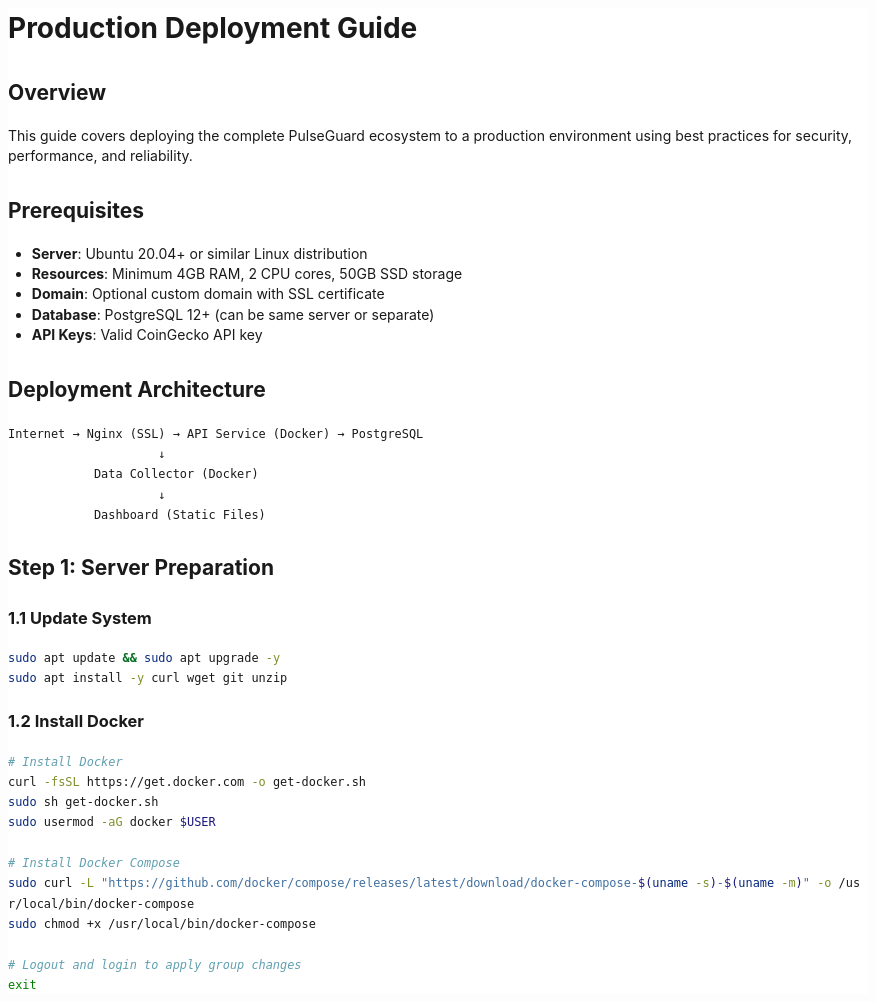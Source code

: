 # Production Deployment Guide

## Overview

This guide covers deploying the complete PulseGuard ecosystem to a production environment using best practices for security, performance, and reliability.

## Prerequisites

- **Server**: Ubuntu 20.04+ or similar Linux distribution
- **Resources**: Minimum 4GB RAM, 2 CPU cores, 50GB SSD storage
- **Domain**: Optional custom domain with SSL certificate
- **Database**: PostgreSQL 12+ (can be same server or separate)
- **API Keys**: Valid CoinGecko API key

## Deployment Architecture

```
Internet → Nginx (SSL) → API Service (Docker) → PostgreSQL
                     ↓
            Data Collector (Docker)
                     ↓
            Dashboard (Static Files)
```

## Step 1: Server Preparation

### 1.1 Update System

```bash
sudo apt update && sudo apt upgrade -y
sudo apt install -y curl wget git unzip
```

### 1.2 Install Docker

```bash
# Install Docker
curl -fsSL https://get.docker.com -o get-docker.sh
sudo sh get-docker.sh
sudo usermod -aG docker $USER

# Install Docker Compose
sudo curl -L "https://github.com/docker/compose/releases/latest/download/docker-compose-$(uname -s)-$(uname -m)" -o /usr/local/bin/docker-compose
sudo chmod +x /usr/local/bin/docker-compose

# Logout and login to apply group changes
exit
```
